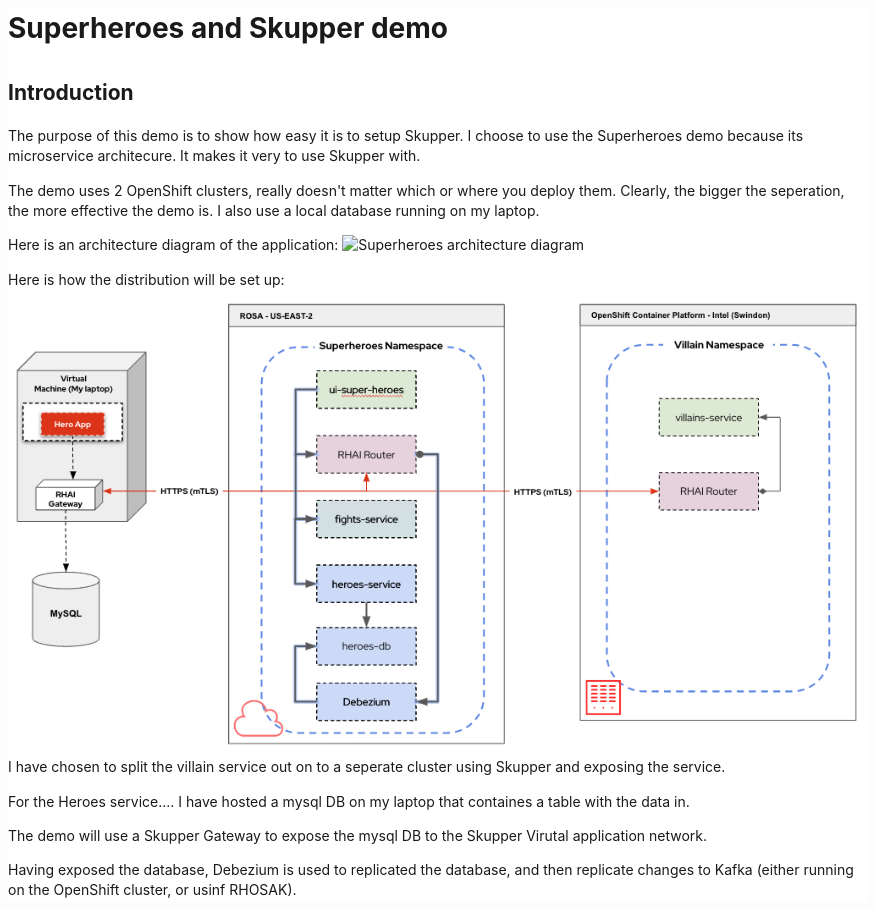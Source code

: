 # Superheroes and Skupper demo

## Introduction

The purpose of this demo is to show how easy it is to setup Skupper. I choose to use the Superheroes demo because its microservice architecure. It makes it very to use Skupper with.

The demo uses 2 OpenShift clusters, really doesn't matter which or where you deploy them. Clearly, the bigger the seperation, the more effective the demo is. I also use a local database running on my laptop.

Here is an architecture diagram of the application:
![Superheroes architecture diagram](images/application-architecture.png)

Here is how the distribution will be set up:
![Network distribution diagram](images/distribution.png)
I have chosen to split the villain service out on to a seperate cluster using Skupper and exposing the service. 

For the Heroes service.... I have hosted a mysql DB on my laptop that containes a table with the data in.

The demo will use a Skupper Gateway to expose the mysql DB to the Skupper Virutal application network.

Having exposed the database, Debezium is used to replicated the database, and then replicate changes to Kafka (either running on the OpenShift cluster, or usinf RHOSAK).
